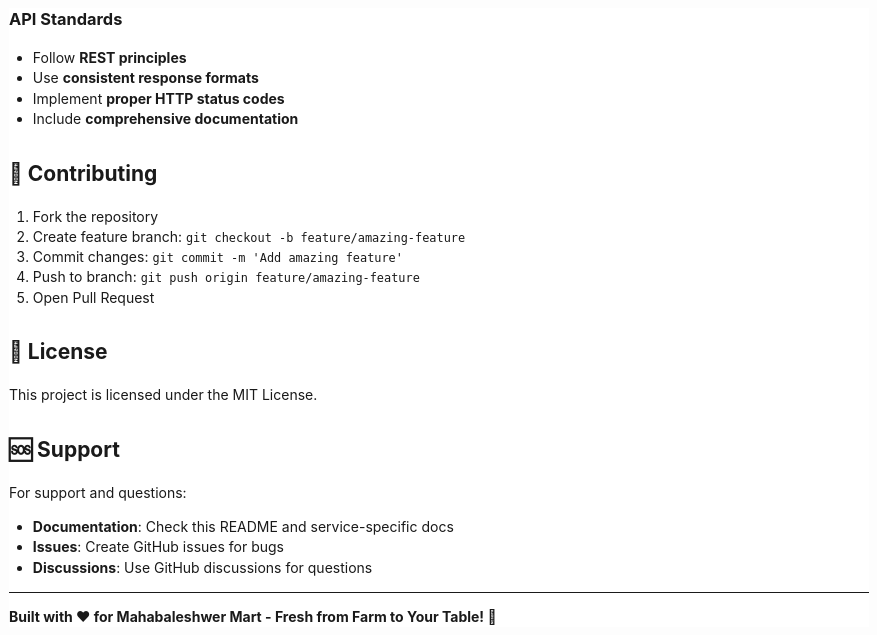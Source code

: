 ### API Standards
- Follow **REST principles**
- Use **consistent response formats**
- Implement **proper HTTP status codes**
- Include **comprehensive documentation**

## 🤝 Contributing

1. Fork the repository
2. Create feature branch: `git checkout -b feature/amazing-feature`
3. Commit changes: `git commit -m 'Add amazing feature'`
4. Push to branch: `git push origin feature/amazing-feature`
5. Open Pull Request

## 📄 License

This project is licensed under the MIT License.

## 🆘 Support

For support and questions:
- **Documentation**: Check this README and service-specific docs
- **Issues**: Create GitHub issues for bugs
- **Discussions**: Use GitHub discussions for questions

---

**Built with ❤️ for Mahabaleshwer Mart - Fresh from Farm to Your Table! 🌱** 